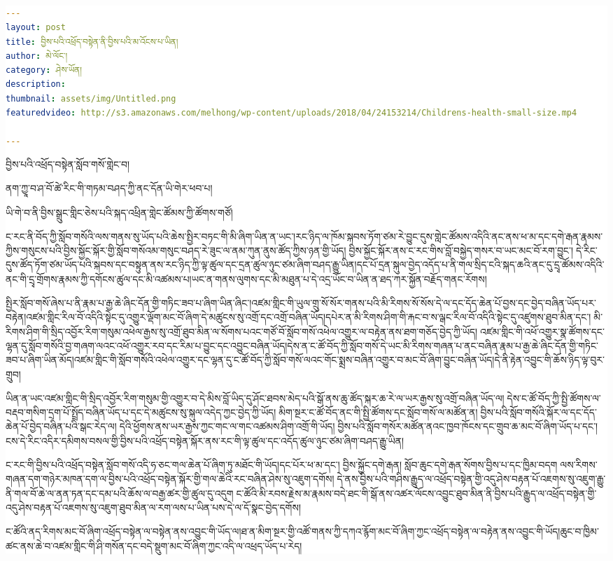 ```yaml
---
layout: post
title: བྱིས་པའི་འཕྲོད་བསྟེན་ནི་བྱིས་པའི་མ་འོངས་པ་ཡིན།
author: མེ་ལོང་།
category: ཤེས་ཡོན།
description: 
thumbnail: assets/img/Untitled.png
featuredvideo: http://s3.amazonaws.com/melhong/wp-content/uploads/2018/04/24153214/Childrens-health-small-size.mp4

---
```

 
བྱིས་པའི་འཕྲོད་བསྟེན་སློབ་གསོ་གླེང་བ།

ནག་ཀྱཱ་བ་ཤ་བོ་ཚེ་རིང་གི་གཏམ་བཤད་ཀྱི་ནང་དོན་ཡི་གེར་ཕབ་པ།

ཡི་གེ་བ་ནི་བྱིས་སྒྲུང་གླིང་ཅེས་པའི་སྐད་འཕྲིན་གླེང་ཚོམས་ཀྱི་ཚོགས་གཙོ།

ང་རང་ནི་བོད་ཀྱི་སློབ་གསོའི་ལས་གནས་སུ་ཡོད་པའི་ཆེས་སྤྱིར་བཏང་གི་མི་ཞིག་ཡིན་ན་ཡང་།རང་ཉིད་ལ་ཁོམ་སྐབས་ཏོག་ཙམ་རེ་བྱུང་དུས་གླེང་ཚོམས་འདིའི་ནང་ནས་ཕ་མ་དང་དགེ་རྒན་རྣམས་ཀྱིས་གསུངས་པའི་བྱིས་སྐྱོང་སྐོར་གྱི་སློབ་གསོའམ་གསུང་བཤད་རེ་ཟུང་ལ་ནམ་ཀུན་ནུས་ཚོད་ཀྱིས་ཉན་གྱི་ཡོད། བྱིས་སྐྱོང་སྐོར་ནས་ང་རང་གིས་བློ་བསྐྱེད་གསར་བ་ཡང་མང་བོ་རག་བྱུང་། དེ་རིང་དུས་ཚོད་ཏོག་ཙམ་ཡོད་པའི་སྐབས་དང་བསྟུན་ནས་རང་ཉིད་ཀྱི་ལྟ་ཚུལ་དང་དྲན་ཚུལ་ཉུང་ཙམ་ཞིག་བཤད་རྒྱུ་ཡིན།དང་པོ་དྲན་སྐུལ་བྱེད་འདོད་པ་ནི་གལ་སྲིད་ངའི་སྐད་ཆའི་ནང་དུ་དྲྭ་ཚོམས་འདིའི་ནང་གི་དྲྭ་གྲོགས་རྣམས་ཀྱི་དགོངས་ཚུལ་དང་མི་འཚམས་པ།ཡང་ན་གནས་ལུགས་དང་མི་མཐུན་པ་དེ་འདྲ་ཡོང་བ་ཡིན་ན་ཐད་ཀར་སྐྱོན་བརྗོད་གནང་རོགས།

སྤྱིར་སློབ་གསོ་ཞེས་པ་ནི་རྣམ་པ་རྒྱ་ཆེ་ཞིང་དོན་གྱི་གཏིང་ཟབ་པ་ཞིག་ཡིན་ཞིང་།འཛམ་གླིང་གི་ཡུལ་གྲུ་སོ་སོར་གནས་པའི་མི་རིགས་སོ་སོས་དེ་ལ་དང་དོད་ཆེན་པོ་བྱས་དང་བྱེད་བཞིན་ཡོད་པར་བརྟེན།འཛམ་གླིང་རིལ་བོ་འདིའི་སྟེང་དུ་འགྱུར་ལྡོག་མང་བོ་ཞིག་དེ་མཚུངས་སུ་འགྲོ་དང་འགྲོ་བཞིན་ཡོད།དཔེར་ན་མི་རིགས་ཤིག་གི་རྐང་བ་ས་ལྒང་རིལ་བོ་འདིའི་སྟེང་དུ་འཛུགས་ཐུབ་མིན་དང་། མི་རིགས་ཤིག་གི་སྲིད་འབྱོར་རིག་གསུམ་འཕེལ་རྒྱས་སུ་འགྲོ་ཐུབ་མིན་ལ་སོགས་པའང་གཙོ་བོ་སློབ་གསོ་འཕེལ་འགྱུར་ལ་བརྟེན་ནས་ཐག་གཅོད་བྱེད་ཀྱི་ཡོད། འཛམ་གླིང་གི་འཕོ་འགྱུར་སྣ་ཚོགས་དང་ལྷན་དུ་སློབ་གསོའི་བྱ་གཞག་ལའང་འཕོ་འགྱུར་རབ་དང་རིམ་པ་བྱུང་དང་འབྱུང་བཞིན་ཡོད།དེས་ན་ང་ཚོ་བོད་ཀྱི་སློབ་གསོ་དེ་ཡང་མི་རིགས་གཞན་པ་ནང་བཞིན་རྣམ་པ་རྒྱ་ཆེ་ཞིང་དོན་གྱི་གཏིང་ཟབ་པ་ཞིག་ཡིན་མོད།འཛམ་གླིང་གི་སློབ་གསོའི་འཕེལ་འགྱུར་དང་ལྷན་དུ་ང་ཚོ་བོད་ཀྱི་སློབ་གསོ་ལའང་གོང་སྨྲས་བཞིན་འགྱུར་བ་མང་བོ་ཞིག་བྱུང་བཞིན་ཡོད།དེ་ནི་རྟེན་འབྱུང་གི་ཆོས་ཉིད་ལྟ་བུར་གྲུབ།

ཡིན་ན་ཡང་འཛམ་གླིང་གི་སྲིད་འབྱོར་རིག་གསུམ་གྱི་འགྱུར་བ་དེ་མིས་བློ་ཡིད་དུ་ཤོང་ཐབས་མེད་པའི་སྒོ་ནས་ཆུ་ཚོད་སྐར་ཆ་རེ་ལ་ཡར་རྒྱས་སུ་འགྲོ་བཞིན་ཡོད་ལ། དེས་ང་ཚོ་བོད་ཀྱི་སྤྱི་ཚོགས་ལ་བརྡབ་གསིག་དྲག་པོ་སྤྲོད་བཞིན་ཡོད་པ་དང་དེ་མཚུངས་སུ་སྐུལ་འདེད་ཀྱང་བྱེད་ཀྱི་ཡོད། མིག་སྔར་ང་ཚོ་བོད་ནང་གི་སྤྱི་ཚོགས་དང་སློབ་གསོ་ལ་མཚོན་ན། བྱིས་པའི་སློབ་གསོའི་སྐོར་ལ་དང་དོད་ཆེན་པོ་བྱེད་བཞིན་པའི་སྒང་རེད་ལ། དེའི་ཕྱོགས་ནས་ཡར་རྒྱས་ཀྱང་གང་ལ་གང་འཚམས་ཤིག་འགྲོ་གི་ཡོད། བྱིས་པའི་སློབ་གསོར་མཚོན་ནའང་ཁྱབ་ཁོངས་དང་གྲུབ་ཆ་མང་བོ་ཞིག་ཡོད་པ་དང་།ངས་དེ་རིང་འདིར་དམིགས་བསལ་གྱི་བྱིས་པའི་འཕྲོད་བསྟེན་སྐོར་ནས་རང་གི་ལྟ་ཚུལ་དང་འདོད་ཚུལ་ཉུང་ཙམ་ཞིག་བཤད་རྒྱུ་ཡིན།

ང་རང་གི་བྱིས་པའི་འཕྲོད་བསྟེན་སློབ་གསོ་འདི་ཧ་ཅང་གལ་ཆེན་པོ་ཞིག་ཏུ་མཐོང་གི་ཡོད།དང་པོར་ཕ་མ་དང་། བྱིས་སྐྱོང་དགེ་རྒན། སློབ་ཆུང་དགེ་རྒན་སོགས་བྱིས་པ་དང་ཁྱིམ་བདག ལས་རིགས་གཞན་དག་གཉེར་མཁན་དག་ལ་བྱིས་པའི་འཕྲོད་བསྟེན་སྐོར་གྱི་གལ་ཆེའི་རང་བཞིན་ཤེས་སུ་འཇུག་དགོས། དེ་ནས་བྱིས་པའི་གཤིས་རྒྱུད་ལ་འཕྲོད་བསྟེན་གྱི་འདུ་ཤེས་བརྟན་པོ་འཇགས་སུ་འཇུག་རྒྱུ་ནི་གལ་བོ་ཆེ་ལ་ནན་ཏན་དང་དམ་པའི་ཆོས་ལ་བརྒྱ་ཚར་གྱི་ཚུལ་དུ་འདུག ང་ཚོའི་མི་རབས་རྗེས་མ་རྣམས་བདེ་ཐང་གི་སྒོ་ནས་འཚར་ལོངས་འབྱུང་ཐུབ་མིན་ནི་བྱིས་པའི་རྒྱུད་ལ་འཕྲོད་བསྟེན་གྱི་འདུ་ཤེས་བརྟན་པོ་འཇགས་སུ་འཇུག་ཐུབ་མིན་ལ་རག་ལས་པ་ཡིན་པས་དེ་ལ་དོ་སྣང་བྱེད་དགོས།

ང་ཚོའི་ནད་རིགས་མང་བོ་ཞིག་འཕྲོད་བསྟེན་ལ་བསྟེན་ནས་འབྱུང་གི་ཡོད་ལ།ཐ་ན་མིག་སྔར་གྱི་འཚོ་གནས་ཀྱི་དཀའ་རྙོག་མང་བོ་ཞིག་ཀྱང་འཕྲོད་བསྟེན་ལ་བརྟེན་ནས་འབྱུང་གི་ཡོད།ཆུང་བ་ཁྱིམ་ཚང་ནས་ཆེ་བ་འཛམ་གླིང་གི་ཤི་གསོན་དང་བདེ་སྡུག་མང་བོ་ཞིག་ཀྱང་འདི་ལ་འཕྲད་ཡོད་པ་རེད།

